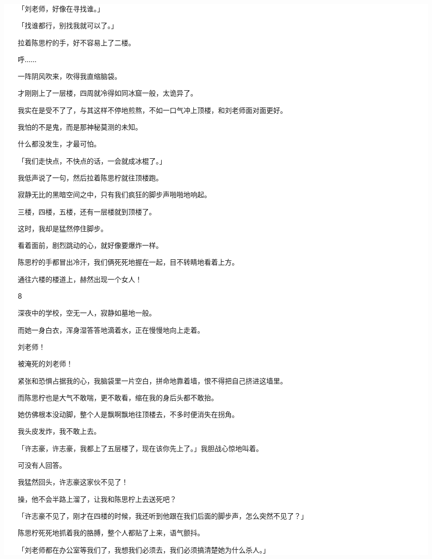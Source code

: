 &emsp;&emsp;「刘老师，好像在寻找谁。」  
  
&emsp;&emsp;「找谁都行，别找我就可以了。」  
  
&emsp;&emsp;拉着陈思柠的手，好不容易上了二楼。  
  
&emsp;&emsp;呼……  
  
&emsp;&emsp;一阵阴风吹来，吹得我直缩脑袋。  
  
&emsp;&emsp;才刚刚上了一层楼，四周就冷得如同冰窟一般，太诡异了。  
  
&emsp;&emsp;我实在是受不了了，与其这样不停地煎熬，不如一口气冲上顶楼，和刘老师面对面更好。  
  
&emsp;&emsp;我怕的不是鬼，而是那神秘莫测的未知。  
  
&emsp;&emsp;什么都没发生，才最可怕。  
  
&emsp;&emsp;「我们走快点，不快点的话，一会就成冰棍了。」  
  
&emsp;&emsp;我低声说了一句，然后拉着陈思柠就往顶楼跑。  
  
&emsp;&emsp;寂静无比的黑暗空间之中，只有我们疯狂的脚步声啪啪地响起。  
  
&emsp;&emsp;三楼，四楼，五楼，还有一层楼就到顶楼了。  
  
&emsp;&emsp;这时，我却是猛然停住脚步。  
  
&emsp;&emsp;看着面前，剧烈跳动的心，就好像要爆炸一样。  
  
&emsp;&emsp;陈思柠的手都冒出冷汗，我们俩死死地握在一起，目不转睛地看着上方。  
  
&emsp;&emsp;通往六楼的楼道上，赫然出现一个女人！  
  
&emsp;&emsp;8  
  
&emsp;&emsp;深夜中的学校，空无一人，寂静如墓地一般。  
  
&emsp;&emsp;而她一身白衣，浑身湿答答地滴着水，正在慢慢地向上走着。  
  
&emsp;&emsp;刘老师！  
  
&emsp;&emsp;被淹死的刘老师！  
  
&emsp;&emsp;紧张和恐惧占据我的心，我脑袋里一片空白，拼命地靠着墙，恨不得把自己挤进这墙里。  
  
&emsp;&emsp;而陈思柠也是大气不敢喘，更不敢看，缩在我的身后头都不敢抬。  
  
&emsp;&emsp;她仿佛根本没动脚，整个人是飘啊飘地往顶楼去，不多时便消失在拐角。  
  
&emsp;&emsp;我头皮发炸，我不敢上去。  
  
&emsp;&emsp;「许志豪，许志豪，我都上了五层楼了，现在该你先上了。」我胆战心惊地叫着。  
  
&emsp;&emsp;可没有人回答。  
  
&emsp;&emsp;我猛然回头，许志豪这家伙不见了！  
  
&emsp;&emsp;操，他不会半路上溜了，让我和陈思柠上去送死吧？  
  
&emsp;&emsp;「许志豪不见了，刚才在四楼的时候，我还听到他跟在我们后面的脚步声，怎么突然不见了？」  
  
&emsp;&emsp;陈思柠死死地抓着我的胳膊，整个人都贴了上来，语气颤抖。  
  
&emsp;&emsp;「刘老师都在办公室等我们了，我想我们必须去，我们必须搞清楚她为什么杀人。」  
  
